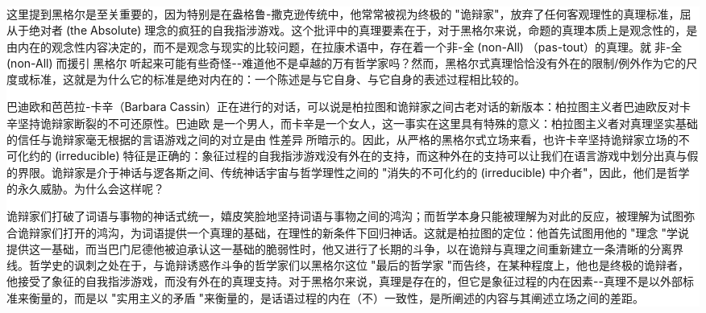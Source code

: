 这里提到黑格尔是至关重要的，因为特别是在盎格鲁-撒克逊传统中，他常常被视为终极的 "诡辩家"，放弃了任何客观理性的真理标准，屈从于绝对者 (the Absolute) 理念的疯狂的自我指涉游戏。这个批评中的真理要素在于，对于黑格尔来说，命题的真理本质上是观念性的，是由内在的观念性内容决定的，而不是观念与现实的比较问题，在拉康术语中，存在着一个非-全 (non-All) （pas-tout）的真理。就 非-全 (non-All) 而援引 黑格尔 听起来可能有些奇怪--难道他不是卓越的万有哲学家吗？然而，黑格尔式真理恰恰没有外在的限制/例外作为它的尺度或标准，这就是为什么它的标准是绝对内在的：一个陈述是与它自身、与它自身的表述过程相比较的。

巴迪欧和芭芭拉-卡辛（Barbara Cassin）正在进行的对话，可以说是柏拉图和诡辩家之间古老对话的新版本：柏拉图主义者巴迪欧反对卡辛坚持诡辩家断裂的不可还原性。巴迪欧 是一个男人，而卡辛是一个女人，这一事实在这里具有特殊的意义：柏拉图主义者对真理坚实基础的信任与诡辩家毫无根据的言语游戏之间的对立是由 性差异 所暗示的。因此，从严格的黑格尔式立场来看，也许卡辛坚持诡辩家立场的不可化约的 (irreducible) 特征是正确的：象征过程的自我指涉游戏没有外在的支持，而这种外在的支持可以让我们在语言游戏中划分出真与假的界限。诡辩家是介于神话与逻各斯之间、传统神话宇宙与哲学理性之间的 "消失的不可化约的 (irreducible) 中介者"，因此，他们是哲学的永久威胁。为什么会这样呢？

诡辩家们打破了词语与事物的神话式统一，嬉皮笑脸地坚持词语与事物之间的鸿沟；而哲学本身只能被理解为对此的反应，被理解为试图弥合诡辩家们打开的鸿沟，为词语提供一个真理的基础，在理性的新条件下回归神话。这就是柏拉图的定位：他首先试图用他的 "理念 "学说提供这一基础，而当巴门尼德他被迫承认这一基础的脆弱性时，他又进行了长期的斗争，以在诡辩与真理之间重新建立一条清晰的分离界线。哲学史的讽刺之处在于，与诡辩诱惑作斗争的哲学家们以黑格尔这位 "最后的哲学家 "而告终，在某种程度上，他也是终极的诡辩者，他接受了象征的自我指涉游戏，而没有外在的真理支持。对于黑格尔来说，真理是存在的，但它是象征过程的内在因素--真理不是以外部标准来衡量的，而是以 "实用主义的矛盾 "来衡量的，是话语过程的内在（不）一致性，是所阐述的内容与其阐述立场之间的差距。
